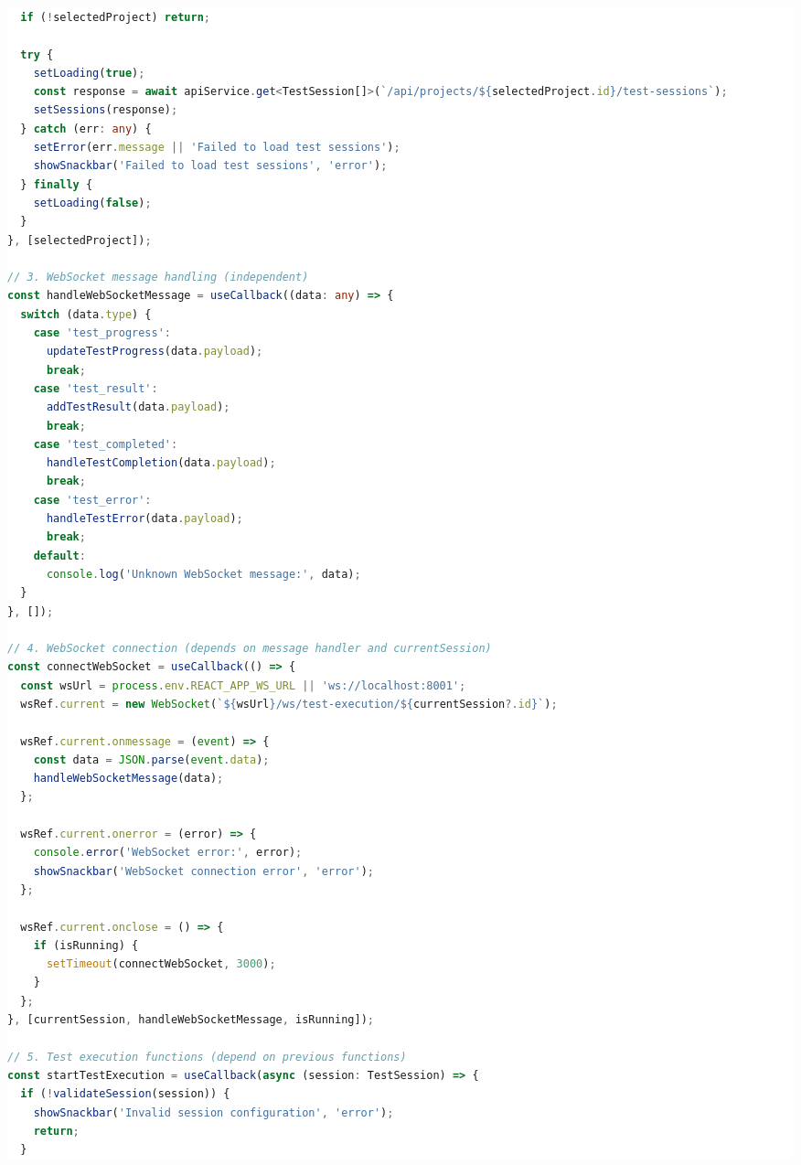 ```typescript
  if (!selectedProject) return;
  
  try {
    setLoading(true);
    const response = await apiService.get<TestSession[]>(`/api/projects/${selectedProject.id}/test-sessions`);
    setSessions(response);
  } catch (err: any) {
    setError(err.message || 'Failed to load test sessions');
    showSnackbar('Failed to load test sessions', 'error');
  } finally {
    setLoading(false);
  }
}, [selectedProject]);

// 3. WebSocket message handling (independent)
const handleWebSocketMessage = useCallback((data: any) => {
  switch (data.type) {
    case 'test_progress':
      updateTestProgress(data.payload);
      break;
    case 'test_result':
      addTestResult(data.payload);
      break;
    case 'test_completed':
      handleTestCompletion(data.payload);
      break;
    case 'test_error':
      handleTestError(data.payload);
      break;
    default:
      console.log('Unknown WebSocket message:', data);
  }
}, []);

// 4. WebSocket connection (depends on message handler and currentSession)
const connectWebSocket = useCallback(() => {
  const wsUrl = process.env.REACT_APP_WS_URL || 'ws://localhost:8001';
  wsRef.current = new WebSocket(`${wsUrl}/ws/test-execution/${currentSession?.id}`);
  
  wsRef.current.onmessage = (event) => {
    const data = JSON.parse(event.data);
    handleWebSocketMessage(data);
  };
  
  wsRef.current.onerror = (error) => {
    console.error('WebSocket error:', error);
    showSnackbar('WebSocket connection error', 'error');
  };
  
  wsRef.current.onclose = () => {
    if (isRunning) {
      setTimeout(connectWebSocket, 3000);
    }
  };
}, [currentSession, handleWebSocketMessage, isRunning]);

// 5. Test execution functions (depend on previous functions)
const startTestExecution = useCallback(async (session: TestSession) => {
  if (!validateSession(session)) {
    showSnackbar('Invalid session configuration', 'error');
    return;
  }
```